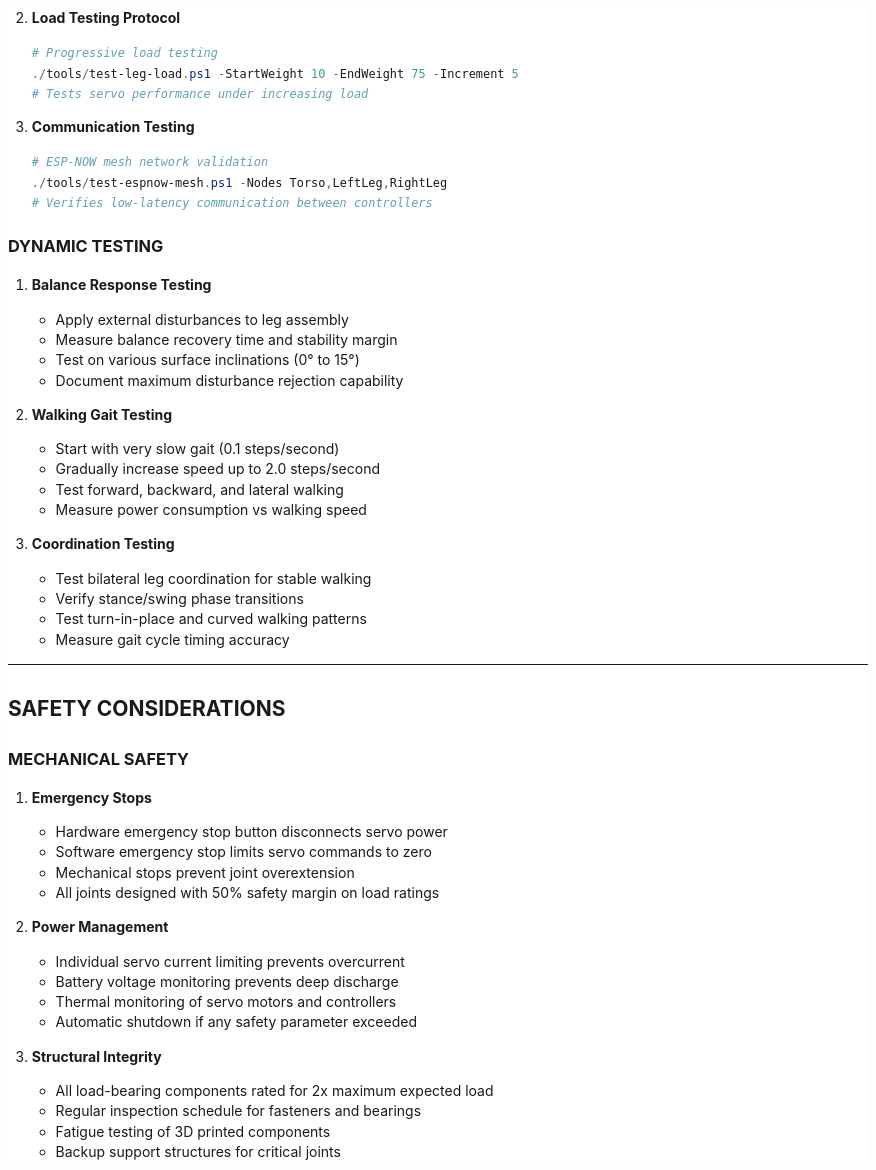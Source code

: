 2. **Load Testing Protocol**
   ```powershell
   # Progressive load testing
   ./tools/test-leg-load.ps1 -StartWeight 10 -EndWeight 75 -Increment 5
   # Tests servo performance under increasing load
   ```

3. **Communication Testing**
   ```powershell  
   # ESP-NOW mesh network validation
   ./tools/test-espnow-mesh.ps1 -Nodes Torso,LeftLeg,RightLeg
   # Verifies low-latency communication between controllers
   ```

### DYNAMIC TESTING
1. **Balance Response Testing**
   - Apply external disturbances to leg assembly
   - Measure balance recovery time and stability margin
   - Test on various surface inclinations (0° to 15°)
   - Document maximum disturbance rejection capability

2. **Walking Gait Testing**
   - Start with very slow gait (0.1 steps/second)
   - Gradually increase speed up to 2.0 steps/second
   - Test forward, backward, and lateral walking
   - Measure power consumption vs walking speed

3. **Coordination Testing**
   - Test bilateral leg coordination for stable walking
   - Verify stance/swing phase transitions
   - Test turn-in-place and curved walking patterns
   - Measure gait cycle timing accuracy

---

## SAFETY CONSIDERATIONS

### MECHANICAL SAFETY
1. **Emergency Stops**
   - Hardware emergency stop button disconnects servo power
   - Software emergency stop limits servo commands to zero
   - Mechanical stops prevent joint overextension
   - All joints designed with 50% safety margin on load ratings

2. **Power Management**
   - Individual servo current limiting prevents overcurrent
   - Battery voltage monitoring prevents deep discharge
   - Thermal monitoring of servo motors and controllers
   - Automatic shutdown if any safety parameter exceeded

3. **Structural Integrity**
   - All load-bearing components rated for 2x maximum expected load
   - Regular inspection schedule for fasteners and bearings
   - Fatigue testing of 3D printed components
   - Backup support structures for critical joints
